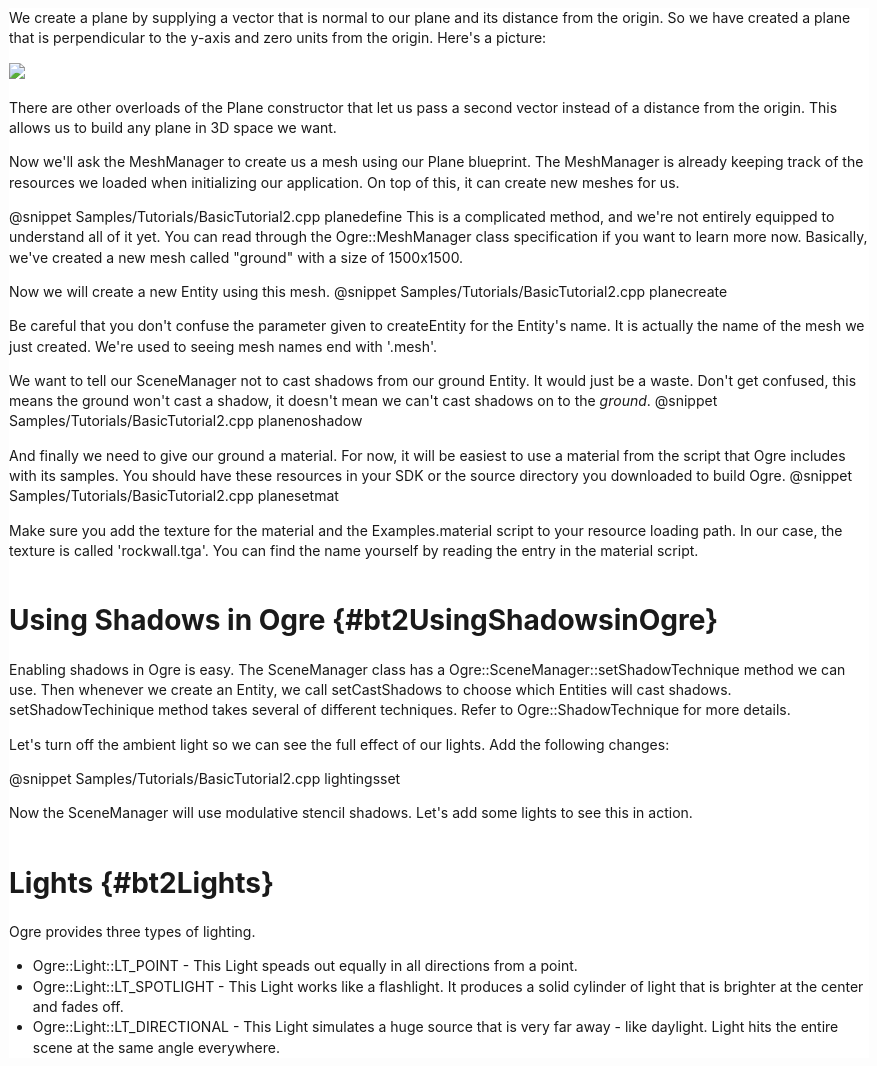 We create a plane by supplying a vector that is normal to our plane and its distance from the origin. So we have created a plane that is perpendicular to the y-axis and zero units from the origin. Here's a picture:

![](bt2_plane_normal.png)

There are other overloads of the Plane constructor that let us pass a second vector instead of a distance from the origin. This allows us to build any plane in 3D space we want.

Now we'll ask the MeshManager to create us a mesh using our Plane blueprint. The MeshManager is already keeping track of the resources we loaded when initializing our application. On top of this, it can create new meshes for us.

@snippet Samples/Tutorials/BasicTutorial2.cpp planedefine
This is a complicated method, and we're not entirely equipped to understand all of it yet. You can read through the Ogre::MeshManager class specification if you want to learn more now. Basically, we've created a new mesh called "ground" with a size of 1500x1500.

Now we will create a new Entity using this mesh.
@snippet Samples/Tutorials/BasicTutorial2.cpp planecreate

Be careful that you don't confuse the parameter given to createEntity for the Entity's name. It is actually the name of the mesh we just created. We're used to seeing mesh names end with '.mesh'.

We want to tell our SceneManager not to cast shadows from our ground Entity. It would just be a waste. Don't get confused, this means the ground won't cast a shadow, it doesn't mean we can't cast shadows on to the *ground*.
@snippet Samples/Tutorials/BasicTutorial2.cpp planenoshadow

And finally we need to give our ground a material. For now, it will be easiest to use a material from the script that Ogre includes with its samples. You should have these resources in your SDK or the source directory you downloaded to build Ogre.
@snippet Samples/Tutorials/BasicTutorial2.cpp planesetmat

Make sure you add the texture for the material and the Examples.material script to your resource loading path. In our case, the texture is called 'rockwall.tga'. You can find the name yourself by reading the entry in the material script.

# Using Shadows in Ogre {#bt2UsingShadowsinOgre}
Enabling shadows in Ogre is easy. The SceneManager class has a Ogre::SceneManager::setShadowTechnique method we can use. Then whenever we create an Entity, we call setCastShadows to choose which Entities will cast shadows. setShadowTechinique method takes several of different techniques. Refer to Ogre::ShadowTechnique for more details.

Let's turn off the ambient light so we can see the full effect of our lights. Add the following changes:

@snippet Samples/Tutorials/BasicTutorial2.cpp lightingsset

Now the SceneManager will use modulative stencil shadows. Let's add some lights to see this in action.

# Lights {#bt2Lights}
Ogre provides three types of lighting.
* Ogre::Light::LT\_POINT - This Light speads out equally in all directions from a point.
* Ogre::Light::LT\_SPOTLIGHT - This Light works like a flashlight. It produces a solid cylinder of light that is brighter at the center and fades off.
* Ogre::Light::LT\_DIRECTIONAL - This Light simulates a huge source that is very far away - like daylight. Light hits the entire scene at the same angle everywhere.

